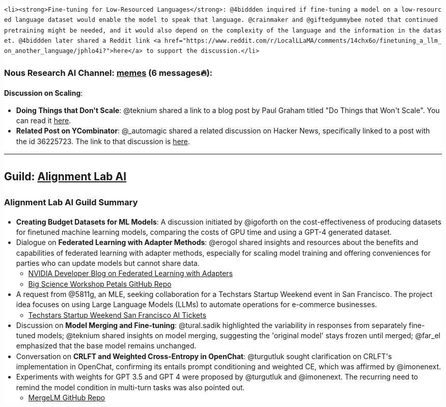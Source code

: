     <li><strong>Fine-tuning for Low-Resourced Languages</strong>: @4biddden inquired if fine-tuning a model on a low-resourced language dataset would enable the model to speak that language. @crainmaker and @giftedgummybee noted that continued pretraining might be needed, and it would also depend on the complexity of the language and the information in the dataset. @4biddden later shared a Reddit link <a href="https://www.reddit.com/r/LocalLLaMA/comments/14chx6o/finetuning_a_llm_on_another_language/jphlo4i?">here</a> to support the discussion.</li>
</ul>


### Nous Research AI Channel: [memes](https://discord.com/channels/1053877538025386074/1166105758635655270) (6 messages🔥): 

<strong>Discussion on Scaling</strong>:

<ul>
    <li><strong>Doing Things that Don't Scale</strong>: @teknium shared a link to a blog post by Paul Graham titled "Do Things that Won't Scale". You can read it <a href="http://paulgraham.com/ds.html">here</a>.</li>
    <li><strong>Related Post on YCombinator</strong>: @_automagic shared a related discussion on Hacker News, specifically linked to a post with the id 36225723. The link to that discussion is <a href="https://news.ycombinator.com/item?id=36225723">here</a>.</li>
</ul>


        

---


## Guild: [Alignment Lab AI](https://discord.com/channels/1087862276448595968)

### Alignment Lab AI Guild Summary

- **Creating Budget Datasets for ML Models**: A discussion initiated by @igoforth on the cost-effectiveness of producing datasets for finetuned machine learning models, comparing the costs of GPU time and using a GPT-4 generated dataset.
- Dialogue on **Federated Learning with Adapter Methods**: @erogol shared insights and resources about the benefits and capabilities of federated learning with adapter methods, especially for scaling model training and offering conveniences for parties who can update models but cannot share data.
    - [NVIDIA Developer Blog on Federated Learning with Adapters](https://developer.nvidia.com/blog/adapting-llms-to-downstream-tasks-using-federated-learning-on-distributed-datasets/)
    - [Big Science Workshop Petals GitHub Repo](https://github.com/bigscience-workshop/petals)
- A request from @5811g, an MLE, seeking collaboration for a Techstars Startup Weekend event in San Francisco. The project idea focuses on using Large Language Models (LLMs) to automate operations for e-commerce businesses.
    - [Techstars Startup Weekend San Francisco AI Tickets](https://www.eventbrite.com/e/techstars-startup-weekend-san-francisco-ai-tickets-752164623637?aff=ebdssbdestsearch)
- Discussion on **Model Merging and Fine-tuning**: @tural.sadik highlighted the variability in responses from separately fine-tuned models; @teknium shared insights on model merging, suggesting the 'original model' stays frozen until merged; @far_el emphasized that the base model remains unchanged.
- Conversation on **CRLFT and Weighted Cross-Entropy in OpenChat**: @turgutluk sought clarification on CRLFT's implementation in OpenChat, confirming its entails prompt conditioning and weighted CE, which was affirmed by @imonenext.
- Experiments with weights for GPT 3.5 and GPT 4 were proposed by @turgutluk and @imonenext. The recurring need to remind the model condition in multi-turn tasks was also pointed out.
    - [MergeLM GitHub Repo](https://github.com/yule-BUAA/MergeLM)
